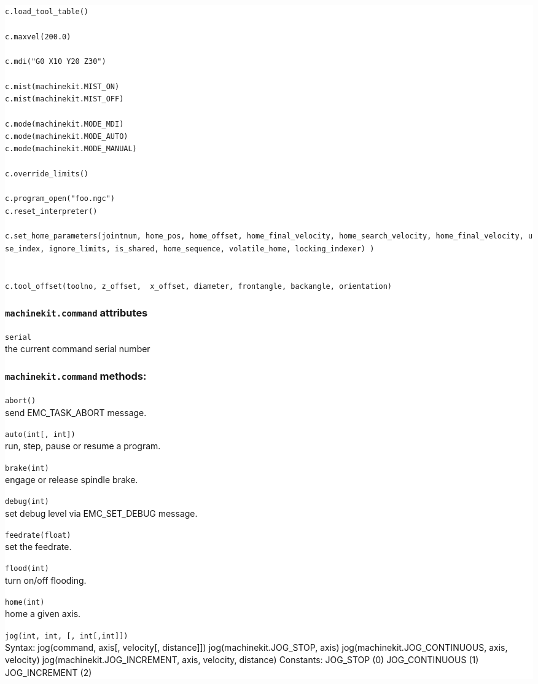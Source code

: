     c.load_tool_table()

    c.maxvel(200.0)

    c.mdi("G0 X10 Y20 Z30")

    c.mist(machinekit.MIST_ON)
    c.mist(machinekit.MIST_OFF)

    c.mode(machinekit.MODE_MDI)
    c.mode(machinekit.MODE_AUTO)
    c.mode(machinekit.MODE_MANUAL)

    c.override_limits()

    c.program_open("foo.ngc")
    c.reset_interpreter()

    c.set_home_parameters(jointnum, home_pos, home_offset, home_final_velocity, home_search_velocity, home_final_velocity, use_index, ignore_limits, is_shared, home_sequence, volatile_home, locking_indexer) )


    c.tool_offset(toolno, z_offset,  x_offset, diameter, frontangle, backangle, orientation)

### `machinekit.command` attributes

 `serial`   
the current command serial number

### `machinekit.command` methods:

 `abort()`   
send EMC\_TASK\_ABORT message.

 `auto(int[, int])`   
run, step, pause or resume a program.

 `brake(int)`   
engage or release spindle brake.

 `debug(int)`   
set debug level via EMC\_SET\_DEBUG message.

 `feedrate(float)`   
set the feedrate.

 `flood(int)`   
turn on/off flooding.

 `home(int)`   
home a given axis.

 `jog(int, int, [, int[,int]])`   
Syntax:
 jog(command, axis\[, velocity\[, distance\]\])
 jog(machinekit.JOG\_STOP, axis)
 jog(machinekit.JOG\_CONTINUOUS, axis, velocity)
 jog(machinekit.JOG\_INCREMENT, axis, velocity, distance)
 Constants:
 JOG\_STOP (0)
 JOG\_CONTINUOUS (1)
 JOG\_INCREMENT (2)
